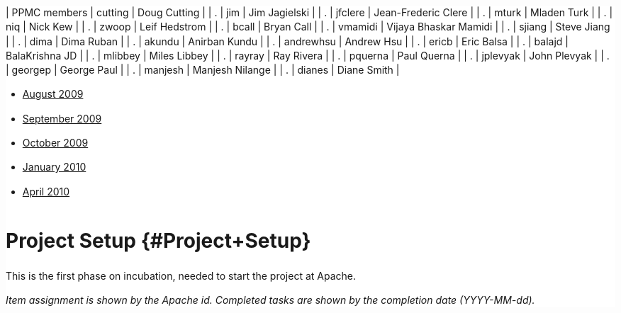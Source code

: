 | PPMC members | cutting | Doug Cutting |
| . | jim | Jim Jagielski |
| . | jfclere | Jean-Frederic Clere |
| . | mturk | Mladen Turk |
| . | niq | Nick Kew |
| . | zwoop | Leif Hedstrom |
| . | bcall | Bryan Call |
| . | vmamidi | Vijaya Bhaskar Mamidi |
| . | sjiang | Steve Jiang |
| . | dima | Dima Ruban |
| . | akundu | Anirban Kundu |
| . | andrewhsu | Andrew Hsu |
| . | ericb | Eric Balsa |
| . | balajd | BalaKrishna JD |
| . | mlibbey | Miles Libbey |
| . | rayray | Ray Rivera |
| . | pquerna | Paul Querna |
| . | jplevyak | John Plevyak |
| . | georgep | George Paul |
| . | manjesh | Manjesh Nilange |
| . | dianes | Diane Smith |


-  [August 2009](http://wiki.apache.org/incubator/August2009) 

-  [September 2009](http://wiki.apache.org/incubator/September2009) 

-  [October 2009](http://wiki.apache.org/incubator/October2009) 

-  [January 2010](http://wiki.apache.org/incubator/January2010) 

-  [April 2010](http://wiki.apache.org/incubator/April2010) 

# Project Setup {#Project+Setup}

This is the first phase on incubation, needed to start the project at Apache.


 _Item assignment is shown by the Apache id._  _Completed tasks are shown by the completion date (YYYY-MM-dd)._ 
